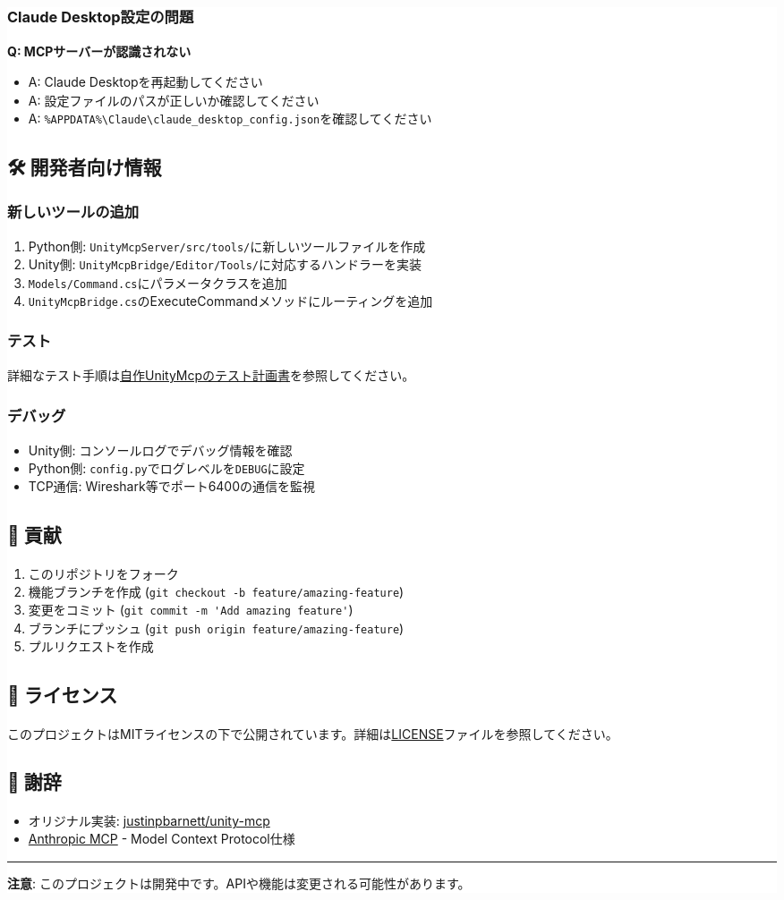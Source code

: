 ### Claude Desktop設定の問題

**Q: MCPサーバーが認識されない**
- A: Claude Desktopを再起動してください
- A: 設定ファイルのパスが正しいか確認してください
- A: `%APPDATA%\Claude\claude_desktop_config.json`を確認してください

## 🛠️ 開発者向け情報

### 新しいツールの追加

1. Python側: `UnityMcpServer/src/tools/`に新しいツールファイルを作成
2. Unity側: `UnityMcpBridge/Editor/Tools/`に対応するハンドラーを実装
3. `Models/Command.cs`にパラメータクラスを追加
4. `UnityMcpBridge.cs`のExecuteCommandメソッドにルーティングを追加

### テスト

詳細なテスト手順は[自作UnityMcpのテスト計画書](docs/test-plan.md)を参照してください。

### デバッグ

- Unity側: コンソールログでデバッグ情報を確認
- Python側: `config.py`でログレベルを`DEBUG`に設定
- TCP通信: Wireshark等でポート6400の通信を監視

## 🤝 貢献

1. このリポジトリをフォーク
2. 機能ブランチを作成 (`git checkout -b feature/amazing-feature`)
3. 変更をコミット (`git commit -m 'Add amazing feature'`)
4. ブランチにプッシュ (`git push origin feature/amazing-feature`)
5. プルリクエストを作成

## 📄 ライセンス

このプロジェクトはMITライセンスの下で公開されています。詳細は[LICENSE](LICENSE)ファイルを参照してください。

## 🙏 謝辞

- オリジナル実装: [justinpbarnett/unity-mcp](https://github.com/justinpbarnett/unity-mcp)
- [Anthropic MCP](https://github.com/anthropics/mcp) - Model Context Protocol仕様
---

**注意**: このプロジェクトは開発中です。APIや機能は変更される可能性があります。

